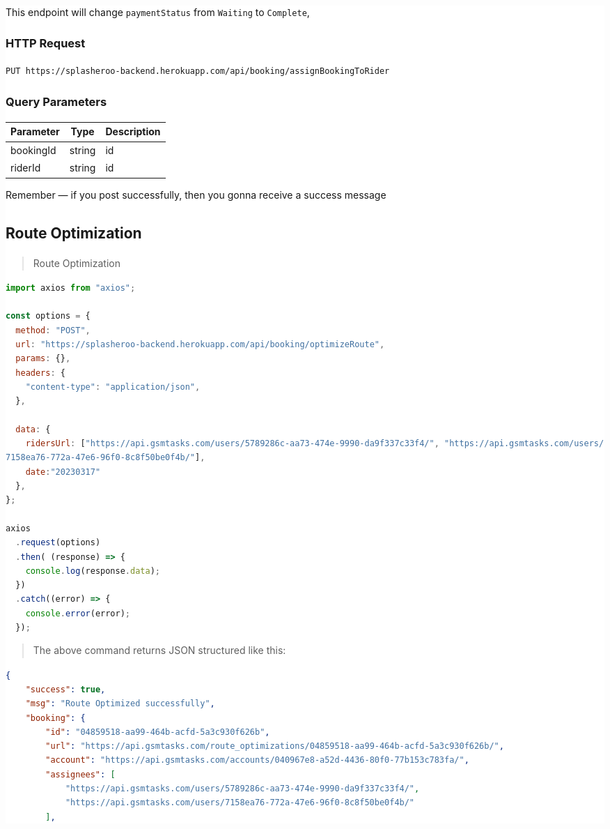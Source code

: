 This endpoint will change `paymentStatus` from `Waiting` to `Complete`, 

### HTTP Request

`PUT https://splasheroo-backend.herokuapp.com/api/booking/assignBookingToRider`

### Query Parameters

| Parameter             | Type   | Description                                         |
| --------------------- | ------ | --------------------------------------------------- |
| bookingId             | string | id                                                  |
| riderId               | string | id                                                  |

<aside class="success">
Remember — if you post successfully, then you gonna receive a success message
</aside>


## Route Optimization

> Route Optimization

```javascript
import axios from "axios";

const options = {
  method: "POST",
  url: "https://splasheroo-backend.herokuapp.com/api/booking/optimizeRoute",
  params: {},
  headers: {
    "content-type": "application/json",
  },
 
  data: {
    ridersUrl: ["https://api.gsmtasks.com/users/5789286c-aa73-474e-9990-da9f337c33f4/", "https://api.gsmtasks.com/users/7158ea76-772a-47e6-96f0-8c8f50be0f4b/"],
    date:"20230317"
  },
};

axios
  .request(options)
  .then( (response) => {
    console.log(response.data);
  })
  .catch((error) => {
    console.error(error);
  });
```

> The above command returns JSON structured like this:

```json
{
    "success": true,
    "msg": "Route Optimized successfully",
    "booking": {
        "id": "04859518-aa99-464b-acfd-5a3c930f626b",
        "url": "https://api.gsmtasks.com/route_optimizations/04859518-aa99-464b-acfd-5a3c930f626b/",
        "account": "https://api.gsmtasks.com/accounts/040967e8-a52d-4436-80f0-77b153c783fa/",
        "assignees": [
            "https://api.gsmtasks.com/users/5789286c-aa73-474e-9990-da9f337c33f4/",
            "https://api.gsmtasks.com/users/7158ea76-772a-47e6-96f0-8c8f50be0f4b/"
        ],
```